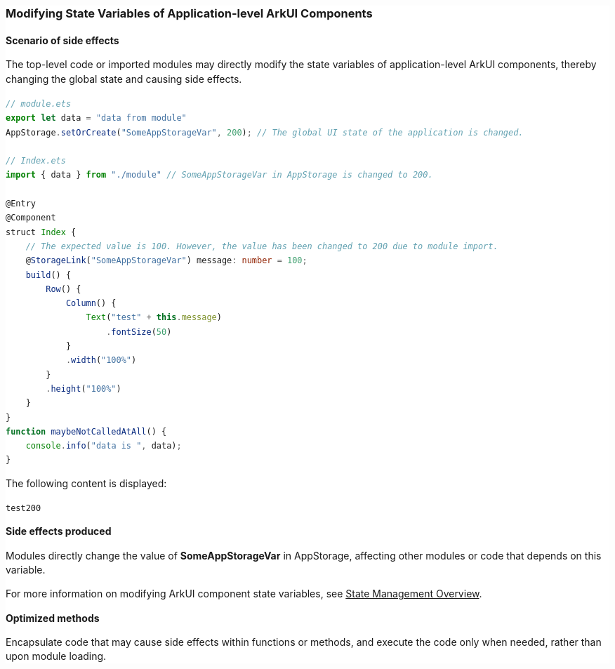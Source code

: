 ### Modifying State Variables of Application-level ArkUI Components

**Scenario of side effects**

The top-level code or imported modules may directly modify the state variables of application-level ArkUI components, thereby changing the global state and causing side effects.

```typescript
// module.ets
export let data = "data from module"
AppStorage.setOrCreate("SomeAppStorageVar", 200); // The global UI state of the application is changed.

// Index.ets
import { data } from "./module" // SomeAppStorageVar in AppStorage is changed to 200.

@Entry
@Component
struct Index {
    // The expected value is 100. However, the value has been changed to 200 due to module import.
    @StorageLink("SomeAppStorageVar") message: number = 100;
    build() {
        Row() {
            Column() {
                Text("test" + this.message)
                    .fontSize(50)
            }
            .width("100%")
        }
        .height("100%")
    }
}
function maybeNotCalledAtAll() {
    console.info("data is ", data);
}
```

The following content is displayed:

```text
test200
```

**Side effects produced**

Modules directly change the value of **SomeAppStorageVar** in AppStorage, affecting other modules or code that depends on this variable.

For more information on modifying ArkUI component state variables, see [State Management Overview](../ui/state-management/arkts-state-management-overview.md).

**Optimized methods**

Encapsulate code that may cause side effects within functions or methods, and execute the code only when needed, rather than upon module loading.
